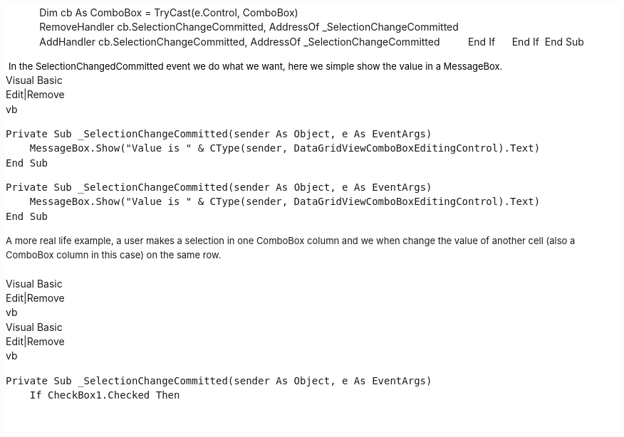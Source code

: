 &nbsp;&nbsp;&nbsp;&nbsp;&nbsp;&nbsp;&nbsp;&nbsp;&nbsp;&nbsp;&nbsp;&nbsp;<span class="visualBasic__keyword">Dim</span>&nbsp;cb&nbsp;<span class="visualBasic__keyword">As</span>&nbsp;ComboBox&nbsp;=&nbsp;<span class="visualBasic__keyword">TryCast</span>(e.Control,&nbsp;ComboBox)&nbsp;
&nbsp;&nbsp;&nbsp;&nbsp;&nbsp;&nbsp;&nbsp;&nbsp;&nbsp;&nbsp;&nbsp;&nbsp;<span class="visualBasic__keyword">RemoveHandler</span>&nbsp;cb.SelectionChangeCommitted,&nbsp;<span class="visualBasic__keyword">AddressOf</span>&nbsp;_SelectionChangeCommitted&nbsp;
&nbsp;&nbsp;&nbsp;&nbsp;&nbsp;&nbsp;&nbsp;&nbsp;&nbsp;&nbsp;&nbsp;&nbsp;<span class="visualBasic__keyword">AddHandler</span>&nbsp;cb.SelectionChangeCommitted,&nbsp;<span class="visualBasic__keyword">AddressOf</span>&nbsp;_SelectionChangeCommitted&nbsp;
&nbsp;&nbsp;&nbsp;&nbsp;&nbsp;&nbsp;&nbsp;&nbsp;<span class="visualBasic__keyword">End</span>&nbsp;<span class="visualBasic__keyword">If</span>&nbsp;
&nbsp;&nbsp;&nbsp;&nbsp;<span class="visualBasic__keyword">End</span>&nbsp;<span class="visualBasic__keyword">If</span>&nbsp;
<span class="visualBasic__keyword">End</span>&nbsp;<span class="visualBasic__keyword">Sub</span>&nbsp;
</pre>
</div>
</div>
</div>
<div class="endscriptcode">&nbsp;<span style="font-size:small; color:#000000">In the SelectionChangedCommitted event we do what we want, here we simple show the value in a MessageBox.</span></div>
</div>
<div class="scriptcode">
<div class="pluginEditHolder" pluginCommand="mceScriptCode">
<div class="title"><span>Visual Basic</span></div>
<div class="pluginLinkHolder"><span class="pluginEditHolderLink">Edit</span>|<span class="pluginRemoveHolderLink">Remove</span></div>
<span class="hidden">vb</span>
<pre class="hidden">Private Sub _SelectionChangeCommitted(sender As Object, e As EventArgs)
    MessageBox.Show(&quot;Value is &quot; &amp; CType(sender, DataGridViewComboBoxEditingControl).Text)
End Sub
</pre>
<div class="preview">
<pre class="vb"><span class="visualBasic__keyword">Private</span>&nbsp;<span class="visualBasic__keyword">Sub</span>&nbsp;_SelectionChangeCommitted(sender&nbsp;<span class="visualBasic__keyword">As</span>&nbsp;<span class="visualBasic__keyword">Object</span>,&nbsp;e&nbsp;<span class="visualBasic__keyword">As</span>&nbsp;EventArgs)&nbsp;
&nbsp;&nbsp;&nbsp;&nbsp;MessageBox.Show(<span class="visualBasic__string">&quot;Value&nbsp;is&nbsp;&quot;</span>&nbsp;&amp;&nbsp;<span class="visualBasic__keyword">CType</span>(sender,&nbsp;DataGridViewComboBoxEditingControl).Text)&nbsp;
<span class="visualBasic__keyword">End</span>&nbsp;<span class="visualBasic__keyword">Sub</span>&nbsp;
</pre>
</div>
</div>
</div>
<div class="endscriptcode"><span style="font-size:small">A more real life example, a user makes a selection in one ComboBox column and we when change the value of another cell (also a ComboBox column in this case) on the same row.</span><br>
<br>
</div>
<div class="pluginEditHolder" pluginCommand="mceScriptCode">
<div class="title"><span>Visual Basic</span></div>
<div class="pluginLinkHolder"><span class="pluginEditHolderLink">Edit</span>|<span class="pluginRemoveHolderLink">Remove</span></div>
<span class="hidden">vb</span>
<div class="scriptcode">
<div class="pluginEditHolder" pluginCommand="mceScriptCode">
<div class="title"><span>Visual Basic</span></div>
<div class="pluginLinkHolder"><span class="pluginEditHolderLink">Edit</span>|<span class="pluginRemoveHolderLink">Remove</span></div>
<span class="hidden">vb</span>
<pre class="hidden">Private Sub _SelectionChangeCommitted(sender As Object, e As EventArgs)
    If CheckBox1.Checked Then